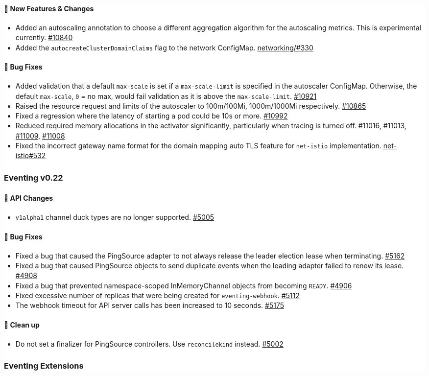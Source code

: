 #### 💫 New Features & Changes

- Added an autoscaling annotation to choose a different aggregation algorithm for the autoscaling metrics. This is experimental currently. [#10840](https://github.com/knative/serving/pull/10840)
- Added the `autocreateClusterDomainClaims` flag to the network ConfigMap. [networking/#330](https://github.com/knative/networking/pull/330)

#### 🐞 Bug Fixes

- Added validation that a default `max-scale` is set if a `max-scale-limit` is specified in the autoscaler ConfigMap. Otherwise, the default `max-scale`, `0` = no max, would fail validation as it is above the `max-scale-limit`. [#10921](https://github.com/knative/serving/pull/10921)
- Raised the resource request and limits of the autoscaler to 100m/100Mi, 1000m/1000Mi respectively. [#10865](https://github.com/knative/serving/pull/10865)
- Fixed a regression where the latency of starting a pod could be 10s or more. [#10992](https://github.com/knative/serving/pull/10992)
- Reduced required memory allocations in the activator significantly, particularly when tracing is turned off. [#11016](https://github.com/knative/serving/pull/11016), [#11013](https://github.com/knative/serving/pull/11013), [#11009](https://github.com/knative/serving/pull/11009), [#11008](https://github.com/knative/serving/pull/11008)
- Fixed the incorrect gateway name format for the domain mapping auto TLS feature for `net-istio` implementation. [net-istio#532](https://github.com/knative-extensions/net-istio/pull/532)


### Eventing v0.22



#### 🚨 API Changes

- `v1alpha1` channel duck types are no longer supported. [#5005](https://github.com/knative/eventing/pull/5005)



#### 🐞 Bug Fixes

- Fixed a bug that caused the PingSource adapter to not always release the leader election lease when terminating. [#5162](https://github.com/knative/eventing/pull/5162)
- Fixed a bug that caused PingSource objects to send duplicate events when the leading adapter failed to renew its lease. [#4908](https://github.com/knative/eventing/pull/4908)
- Fixed a  bug that prevented namespace-scoped InMemoryChannel objects from becoming `READY`. [#4906](https://github.com/knative/eventing/pull/)
- Fixed excessive number of replicas that were being created for `eventing-webhook`. [#5112](https://github.com/knative/eventing/pull/5112)
- The webhook timeout for API server calls has been increased to 10 seconds. [#5175](https://github.com/knative/eventing/pull/5175)

#### 🧹 Clean up

- Do not set a finalizer for PingSource controllers. Use `reconcilekind` instead. [#5002](https://github.com/knative/eventing/pull/5002)

### Eventing Extensions
